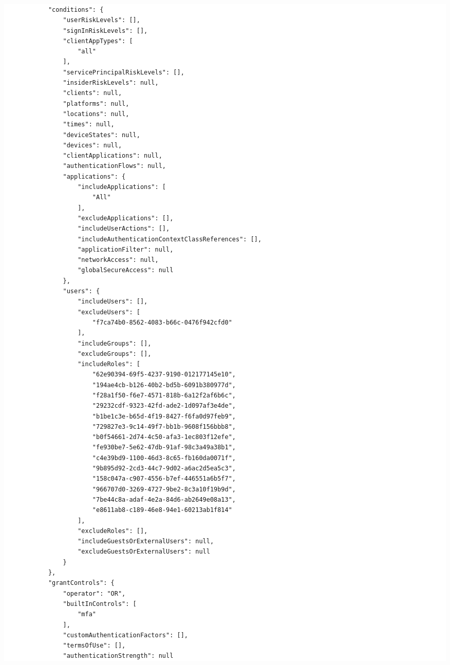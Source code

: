 ``` http
            "conditions": {
                "userRiskLevels": [],
                "signInRiskLevels": [],
                "clientAppTypes": [
                    "all"
                ],
                "servicePrincipalRiskLevels": [],
                "insiderRiskLevels": null,
                "clients": null,
                "platforms": null,
                "locations": null,
                "times": null,
                "deviceStates": null,
                "devices": null,
                "clientApplications": null,
                "authenticationFlows": null,
                "applications": {
                    "includeApplications": [
                        "All"
                    ],
                    "excludeApplications": [],
                    "includeUserActions": [],
                    "includeAuthenticationContextClassReferences": [],
                    "applicationFilter": null,
                    "networkAccess": null,
                    "globalSecureAccess": null
                },
                "users": {
                    "includeUsers": [],
                    "excludeUsers": [
                        "f7ca74b0-8562-4083-b66c-0476f942cfd0"
                    ],
                    "includeGroups": [],
                    "excludeGroups": [],
                    "includeRoles": [
                        "62e90394-69f5-4237-9190-012177145e10",
                        "194ae4cb-b126-40b2-bd5b-6091b380977d",
                        "f28a1f50-f6e7-4571-818b-6a12f2af6b6c",
                        "29232cdf-9323-42fd-ade2-1d097af3e4de",
                        "b1be1c3e-b65d-4f19-8427-f6fa0d97feb9",
                        "729827e3-9c14-49f7-bb1b-9608f156bbb8",
                        "b0f54661-2d74-4c50-afa3-1ec803f12efe",
                        "fe930be7-5e62-47db-91af-98c3a49a38b1",
                        "c4e39bd9-1100-46d3-8c65-fb160da0071f",
                        "9b895d92-2cd3-44c7-9d02-a6ac2d5ea5c3",
                        "158c047a-c907-4556-b7ef-446551a6b5f7",
                        "966707d0-3269-4727-9be2-8c3a10f19b9d",
                        "7be44c8a-adaf-4e2a-84d6-ab2649e08a13",
                        "e8611ab8-c189-46e8-94e1-60213ab1f814"
                    ],
                    "excludeRoles": [],
                    "includeGuestsOrExternalUsers": null,
                    "excludeGuestsOrExternalUsers": null
                }
            },
            "grantControls": {
                "operator": "OR",
                "builtInControls": [
                    "mfa"
                ],
                "customAuthenticationFactors": [],
                "termsOfUse": [],
                "authenticationStrength": null
```